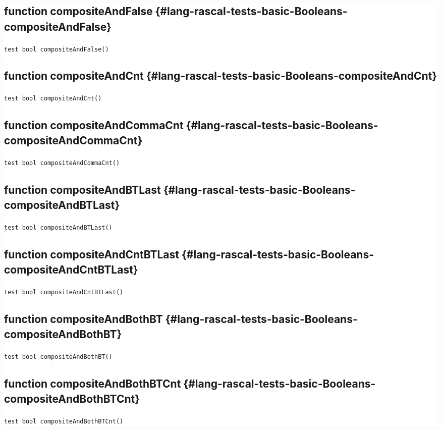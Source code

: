 ## function compositeAndFalse {#lang-rascal-tests-basic-Booleans-compositeAndFalse}

```rascal
test bool compositeAndFalse()

```

## function compositeAndCnt {#lang-rascal-tests-basic-Booleans-compositeAndCnt}

```rascal
test bool compositeAndCnt()

```

## function compositeAndCommaCnt {#lang-rascal-tests-basic-Booleans-compositeAndCommaCnt}

```rascal
test bool compositeAndCommaCnt()

```

## function compositeAndBTLast {#lang-rascal-tests-basic-Booleans-compositeAndBTLast}

```rascal
test bool compositeAndBTLast()

```

## function compositeAndCntBTLast {#lang-rascal-tests-basic-Booleans-compositeAndCntBTLast}

```rascal
test bool compositeAndCntBTLast()

```

## function compositeAndBothBT {#lang-rascal-tests-basic-Booleans-compositeAndBothBT}

```rascal
test bool compositeAndBothBT()

```

## function compositeAndBothBTCnt {#lang-rascal-tests-basic-Booleans-compositeAndBothBTCnt}

```rascal
test bool compositeAndBothBTCnt()

```
